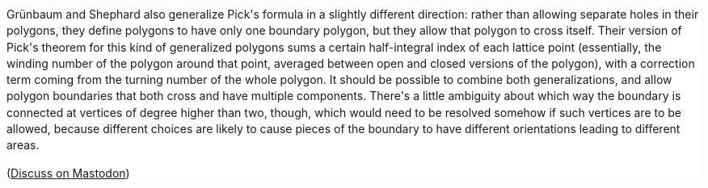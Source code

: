 Grünbaum and Shephard also generalize Pick's formula in a slightly different direction: rather than allowing separate holes in their polygons, they define polygons to have only one boundary polygon, but they allow that polygon to cross itself. Their version of Pick's theorem for this kind of generalized polygons sums a certain half-integral index of each lattice point (essentially, the winding number of the polygon around that point, averaged between open and closed versions of the polygon), with a correction term coming from the turning number of the whole polygon. It should be possible to combine both generalizations, and allow polygon boundaries that both cross and have multiple components. There's a little ambiguity about which way the boundary is connected at vertices of degree higher than two, though, which would need to be resolved somehow if such vertices are to be allowed, because different choices are likely to cause pieces of the boundary to have different orientations leading to different areas.

([Discuss on Mastodon](https://mathstodon.xyz/@11011110/106084926459254807))